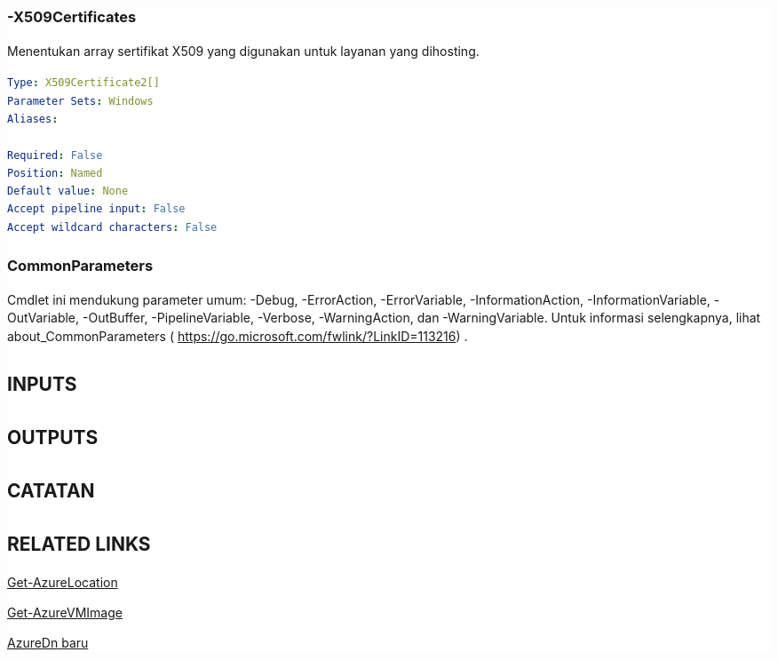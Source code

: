 ### -X509Certificates
Menentukan array sertifikat X509 yang digunakan untuk layanan yang dihosting.

```yaml
Type: X509Certificate2[]
Parameter Sets: Windows
Aliases: 

Required: False
Position: Named
Default value: None
Accept pipeline input: False
Accept wildcard characters: False
```

### CommonParameters
Cmdlet ini mendukung parameter umum: -Debug, -ErrorAction, -ErrorVariable, -InformationAction, -InformationVariable, -OutVariable, -OutBuffer, -PipelineVariable, -Verbose, -WarningAction, dan -WarningVariable. Untuk informasi selengkapnya, lihat about_CommonParameters ( https://go.microsoft.com/fwlink/?LinkID=113216) .

## INPUTS

## OUTPUTS

## CATATAN

## RELATED LINKS

[Get-AzureLocation](./Get-AzureLocation.md)

[Get-AzureVMImage](./Get-AzureVMImage.md)

[AzureDn baru](./New-AzureDns.md)


